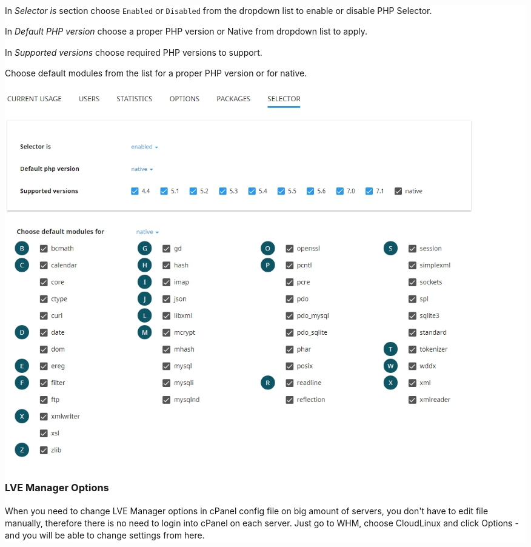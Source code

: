 In <span class="notranslate">_Selector is_</span> section choose <span class="notranslate">`Enabled`</span> or <span class="notranslate">`Disabled`</span> from the dropdown list to enable or disable <span class="notranslate">PHP Selector</span>.

In <span class="notranslate">_Default PHP version_</span> choose a proper PHP version or <span class="notranslate"> Native</span> from dropdown list to apply.

In <span class="notranslate">_Supported versions_</span> choose required PHP versions to support.

Choose default modules from the list for a proper PHP version or for native.

![](/images/lveman_092.jpg)
![](/images/lveman_093.jpg)

### LVE Manager Options

When you need to change <span class="notranslate">LVE Manager</span> options in cPanel config file on big amount of servers, you don't have to edit file manually, therefore there is no need to login into cPanel on each server. Just go to WHM, choose CloudLinux and click <span class="notranslate">Options</span> - and you will be able to change settings from here.

<div class="notranslate">
